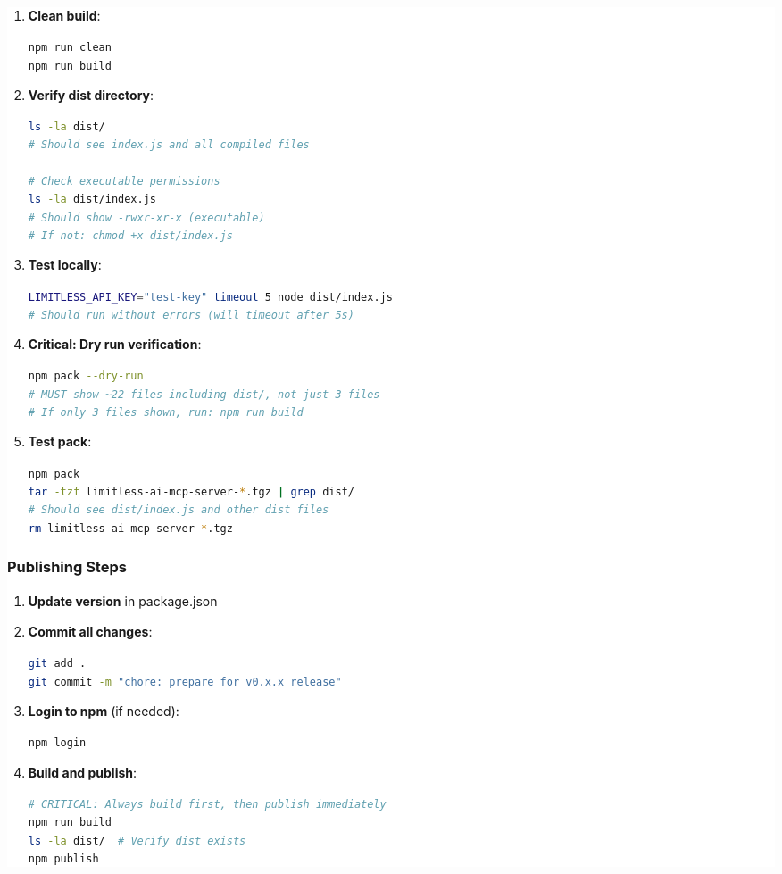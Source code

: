 1. **Clean build**:

   ```bash
   npm run clean
   npm run build
   ```

2. **Verify dist directory**:

   ```bash
   ls -la dist/
   # Should see index.js and all compiled files

   # Check executable permissions
   ls -la dist/index.js
   # Should show -rwxr-xr-x (executable)
   # If not: chmod +x dist/index.js
   ```

3. **Test locally**:

   ```bash
   LIMITLESS_API_KEY="test-key" timeout 5 node dist/index.js
   # Should run without errors (will timeout after 5s)
   ```

4. **Critical: Dry run verification**:

   ```bash
   npm pack --dry-run
   # MUST show ~22 files including dist/, not just 3 files
   # If only 3 files shown, run: npm run build
   ```

5. **Test pack**:
   ```bash
   npm pack
   tar -tzf limitless-ai-mcp-server-*.tgz | grep dist/
   # Should see dist/index.js and other dist files
   rm limitless-ai-mcp-server-*.tgz
   ```

### Publishing Steps

1. **Update version** in package.json

2. **Commit all changes**:

   ```bash
   git add .
   git commit -m "chore: prepare for v0.x.x release"
   ```

3. **Login to npm** (if needed):

   ```bash
   npm login
   ```

4. **Build and publish**:
   ```bash
   # CRITICAL: Always build first, then publish immediately
   npm run build
   ls -la dist/  # Verify dist exists
   npm publish
   ```
